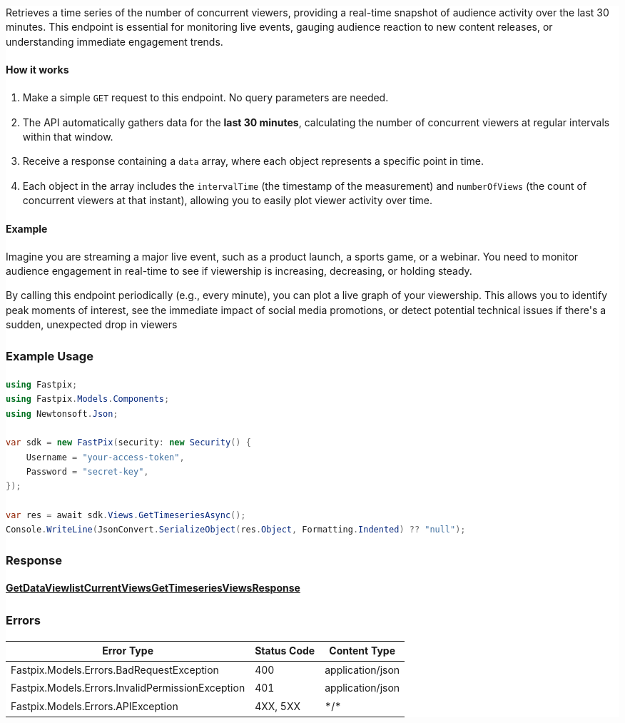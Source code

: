 Retrieves a time series of the number of concurrent viewers, providing a real-time snapshot of audience activity over the last 30 minutes. This endpoint is essential for monitoring live events, gauging audience reaction to new content releases, or understanding immediate engagement trends.

#### How it works

  1. Make a simple `GET` request to this endpoint. No query parameters are needed. 

  2. The API automatically gathers data for the **last 30 minutes**, calculating the number of concurrent viewers at regular intervals within that window.

  3. Receive a response containing a `data` array, where each object represents a specific point in time.

  4. Each object in the array includes the `intervalTime` (the timestamp of the measurement) and `numberOfViews` (the count of concurrent viewers at that instant), allowing you to easily plot viewer activity over time.

#### Example

Imagine you are streaming a major live event, such as a product launch, a sports game, or a webinar. You need to monitor audience engagement in real-time to see if viewership is increasing, decreasing, or holding steady.

By calling this endpoint periodically (e.g., every minute), you can plot a live graph of your viewership. This allows you to identify peak moments of interest, see the immediate impact of social media promotions, or detect potential technical issues if there's a sudden, unexpected drop in viewers


### Example Usage


```csharp
using Fastpix;
using Fastpix.Models.Components;
using Newtonsoft.Json;

var sdk = new FastPix(security: new Security() {
    Username = "your-access-token",
    Password = "secret-key",
});

var res = await sdk.Views.GetTimeseriesAsync();
Console.WriteLine(JsonConvert.SerializeObject(res.Object, Formatting.Indented) ?? "null");
```

### Response

**[GetDataViewlistCurrentViewsGetTimeseriesViewsResponse](../../Models/Requests/GetDataViewlistCurrentViewsGetTimeseriesViewsResponse.md)**

### Errors

| Error Type                                       | Status Code                                      | Content Type                                     |
| ------------------------------------------------ | ------------------------------------------------ | ------------------------------------------------ |
| Fastpix.Models.Errors.BadRequestException        | 400                                              | application/json                                 |
| Fastpix.Models.Errors.InvalidPermissionException | 401                                              | application/json                                 |
| Fastpix.Models.Errors.APIException               | 4XX, 5XX                                         | \*/\*                                            |
